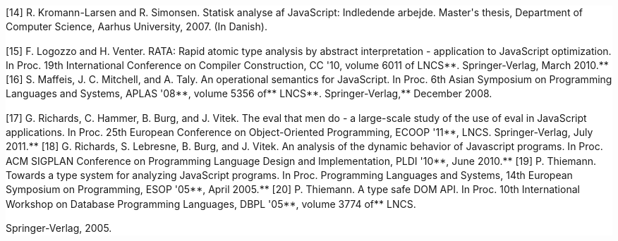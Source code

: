 [14] R. Kromann-Larsen and R. Simonsen. Statisk analyse af JavaScript: Indledende arbejde. Master's thesis, Department of Computer Science, Aarhus University, 2007. (In Danish).

[15] F. Logozzo and H. Venter. RATA: Rapid atomic type analysis by abstract interpretation - application to JavaScript optimization. In Proc. 19th International Conference on Compiler Construction, CC '10, volume 6011 of LNCS**. Springer-Verlag, March 2010.**
[16] S. Maffeis, J. C. Mitchell, and A. Taly. An operational semantics for JavaScript. In Proc. 6th Asian Symposium on Programming Languages and Systems, APLAS '08**, volume 5356 of** LNCS**. Springer-Verlag,**
December 2008.

[17] G. Richards, C. Hammer, B. Burg, and J. Vitek. The eval that men do - a large-scale study of the use of eval in JavaScript applications. In Proc. 25th European Conference on Object-Oriented Programming, ECOOP '11**, LNCS. Springer-Verlag, July 2011.**
[18] G. Richards, S. Lebresne, B. Burg, and J. Vitek. An analysis of the dynamic behavior of Javascript programs. In Proc. ACM SIGPLAN Conference on Programming Language Design and Implementation, PLDI '10**, June 2010.**
[19] P. Thiemann. Towards a type system for analyzing JavaScript programs. In Proc. Programming Languages and Systems, 14th European Symposium on Programming, ESOP '05**, April 2005.**
[20] P. Thiemann. A type safe DOM API. In Proc. 10th International Workshop on Database Programming Languages, DBPL '05**, volume 3774 of** LNCS.

Springer-Verlag, 2005.